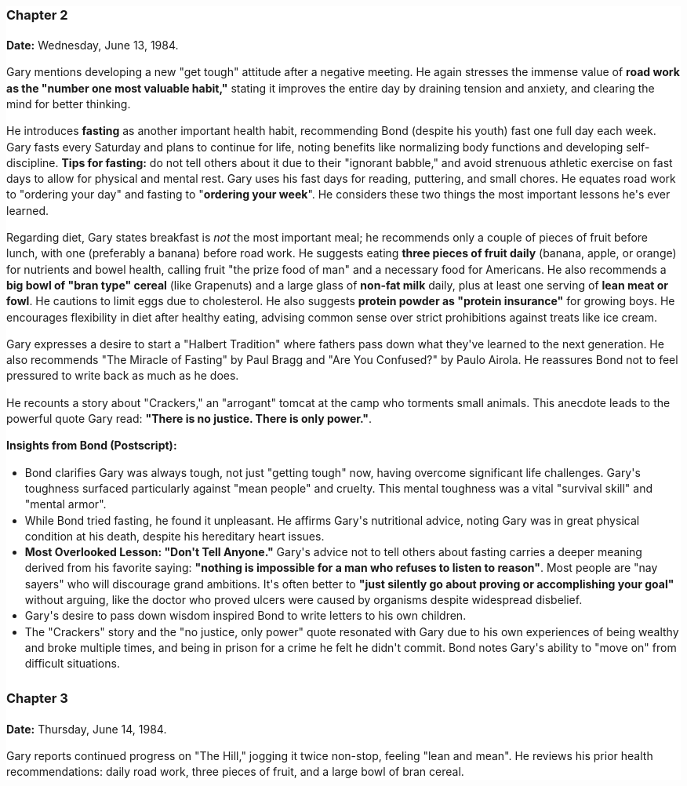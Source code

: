 ### Chapter 2

**Date:** Wednesday, June 13, 1984.

Gary mentions developing a new "get tough" attitude after a negative meeting. He again stresses the immense value of **road work as the "number one most valuable habit,"** stating it improves the entire day by draining tension and anxiety, and clearing the mind for better thinking.

He introduces **fasting** as another important health habit, recommending Bond (despite his youth) fast one full day each week. Gary fasts every Saturday and plans to continue for life, noting benefits like normalizing body functions and developing self-discipline. **Tips for fasting:** do not tell others about it due to their "ignorant babble," and avoid strenuous athletic exercise on fast days to allow for physical and mental rest. Gary uses his fast days for reading, puttering, and small chores. He equates road work to "ordering your day" and fasting to "**ordering your week**". He considers these two things the most important lessons he's ever learned.

Regarding diet, Gary states breakfast is *not* the most important meal; he recommends only a couple of pieces of fruit before lunch, with one (preferably a banana) before road work. He suggests eating **three pieces of fruit daily** (banana, apple, or orange) for nutrients and bowel health, calling fruit "the prize food of man" and a necessary food for Americans. He also recommends a **big bowl of "bran type" cereal** (like Grapenuts) and a large glass of **non-fat milk** daily, plus at least one serving of **lean meat or fowl**. He cautions to limit eggs due to cholesterol. He also suggests **protein powder as "protein insurance"** for growing boys. He encourages flexibility in diet after healthy eating, advising common sense over strict prohibitions against treats like ice cream.

Gary expresses a desire to start a "Halbert Tradition" where fathers pass down what they've learned to the next generation. He also recommends "The Miracle of Fasting" by Paul Bragg and "Are You Confused?" by Paulo Airola. He reassures Bond not to feel pressured to write back as much as he does.

He recounts a story about "Crackers," an "arrogant" tomcat at the camp who torments small animals. This anecdote leads to the powerful quote Gary read: **"There is no justice. There is only power."**.

**Insights from Bond (Postscript):**
*   Bond clarifies Gary was always tough, not just "getting tough" now, having overcome significant life challenges. Gary's toughness surfaced particularly against "mean people" and cruelty. This mental toughness was a vital "survival skill" and "mental armor".
*   While Bond tried fasting, he found it unpleasant. He affirms Gary's nutritional advice, noting Gary was in great physical condition at his death, despite his hereditary heart issues.
*   **Most Overlooked Lesson: "Don't Tell Anyone."** Gary's advice not to tell others about fasting carries a deeper meaning derived from his favorite saying: **"nothing is impossible for a man who refuses to listen to reason"**. Most people are "nay sayers" who will discourage grand ambitions. It's often better to **"just silently go about proving or accomplishing your goal"** without arguing, like the doctor who proved ulcers were caused by organisms despite widespread disbelief.
*   Gary's desire to pass down wisdom inspired Bond to write letters to his own children.
*   The "Crackers" story and the "no justice, only power" quote resonated with Gary due to his own experiences of being wealthy and broke multiple times, and being in prison for a crime he felt he didn't commit. Bond notes Gary's ability to "move on" from difficult situations.

### Chapter 3

**Date:** Thursday, June 14, 1984.

Gary reports continued progress on "The Hill," jogging it twice non-stop, feeling "lean and mean". He reviews his prior health recommendations: daily road work, three pieces of fruit, and a large bowl of bran cereal.
